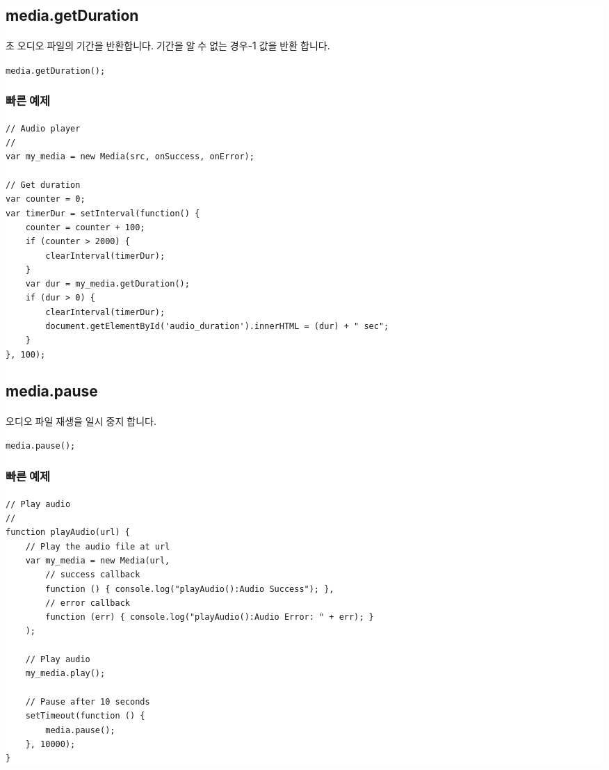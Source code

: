 
## media.getDuration

초 오디오 파일의 기간을 반환합니다. 기간을 알 수 없는 경우-1 값을 반환 합니다.

    media.getDuration();
    

### 빠른 예제

    // Audio player
    //
    var my_media = new Media(src, onSuccess, onError);
    
    // Get duration
    var counter = 0;
    var timerDur = setInterval(function() {
        counter = counter + 100;
        if (counter > 2000) {
            clearInterval(timerDur);
        }
        var dur = my_media.getDuration();
        if (dur > 0) {
            clearInterval(timerDur);
            document.getElementById('audio_duration').innerHTML = (dur) + " sec";
        }
    }, 100);
    

## media.pause

오디오 파일 재생을 일시 중지 합니다.

    media.pause();
    

### 빠른 예제

    // Play audio
    //
    function playAudio(url) {
        // Play the audio file at url
        var my_media = new Media(url,
            // success callback
            function () { console.log("playAudio():Audio Success"); },
            // error callback
            function (err) { console.log("playAudio():Audio Error: " + err); }
        );
    
        // Play audio
        my_media.play();
    
        // Pause after 10 seconds
        setTimeout(function () {
            media.pause();
        }, 10000);
    }
    